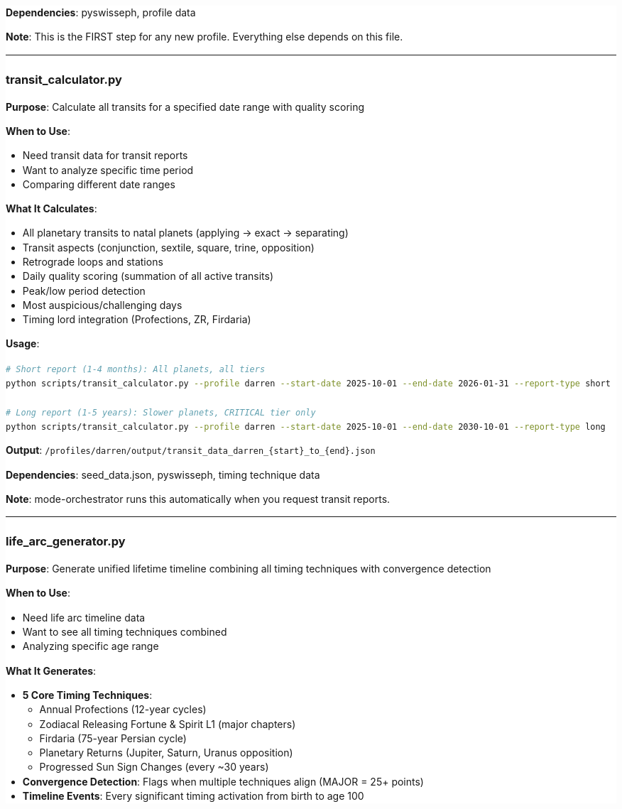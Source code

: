 **Dependencies**: pyswisseph, profile data

**Note**: This is the FIRST step for any new profile. Everything else depends on this file.

---

### transit_calculator.py

**Purpose**: Calculate all transits for a specified date range with quality scoring

**When to Use**:
- Need transit data for transit reports
- Want to analyze specific time period
- Comparing different date ranges

**What It Calculates**:
- All planetary transits to natal planets (applying → exact → separating)
- Transit aspects (conjunction, sextile, square, trine, opposition)
- Retrograde loops and stations
- Daily quality scoring (summation of all active transits)
- Peak/low period detection
- Most auspicious/challenging days
- Timing lord integration (Profections, ZR, Firdaria)

**Usage**:
```bash
# Short report (1-4 months): All planets, all tiers
python scripts/transit_calculator.py --profile darren --start-date 2025-10-01 --end-date 2026-01-31 --report-type short

# Long report (1-5 years): Slower planets, CRITICAL tier only
python scripts/transit_calculator.py --profile darren --start-date 2025-10-01 --end-date 2030-10-01 --report-type long
```

**Output**: `/profiles/darren/output/transit_data_darren_{start}_to_{end}.json`

**Dependencies**: seed_data.json, pyswisseph, timing technique data

**Note**: mode-orchestrator runs this automatically when you request transit reports.

---

### life_arc_generator.py

**Purpose**: Generate unified lifetime timeline combining all timing techniques with convergence detection

**When to Use**:
- Need life arc timeline data
- Want to see all timing techniques combined
- Analyzing specific age range

**What It Generates**:
- **5 Core Timing Techniques**:
  - Annual Profections (12-year cycles)
  - Zodiacal Releasing Fortune & Spirit L1 (major chapters)
  - Firdaria (75-year Persian cycle)
  - Planetary Returns (Jupiter, Saturn, Uranus opposition)
  - Progressed Sun Sign Changes (every ~30 years)
- **Convergence Detection**: Flags when multiple techniques align (MAJOR = 25+ points)
- **Timeline Events**: Every significant timing activation from birth to age 100
